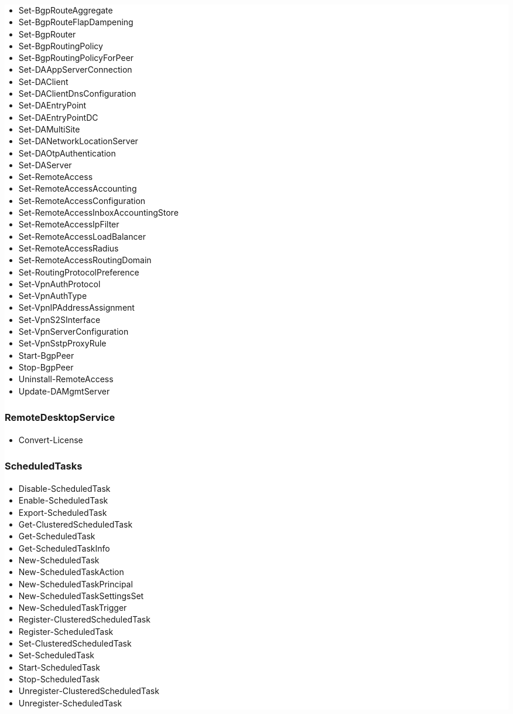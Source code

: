 - Set-BgpRouteAggregate
- Set-BgpRouteFlapDampening
- Set-BgpRouter
- Set-BgpRoutingPolicy
- Set-BgpRoutingPolicyForPeer
- Set-DAAppServerConnection
- Set-DAClient
- Set-DAClientDnsConfiguration
- Set-DAEntryPoint
- Set-DAEntryPointDC
- Set-DAMultiSite
- Set-DANetworkLocationServer
- Set-DAOtpAuthentication
- Set-DAServer
- Set-RemoteAccess
- Set-RemoteAccessAccounting
- Set-RemoteAccessConfiguration
- Set-RemoteAccessInboxAccountingStore
- Set-RemoteAccessIpFilter
- Set-RemoteAccessLoadBalancer
- Set-RemoteAccessRadius
- Set-RemoteAccessRoutingDomain
- Set-RoutingProtocolPreference
- Set-VpnAuthProtocol
- Set-VpnAuthType
- Set-VpnIPAddressAssignment
- Set-VpnS2SInterface
- Set-VpnServerConfiguration
- Set-VpnSstpProxyRule
- Start-BgpPeer
- Stop-BgpPeer
- Uninstall-RemoteAccess
- Update-DAMgmtServer

### RemoteDesktopService

- Convert-License

### ScheduledTasks

- Disable-ScheduledTask
- Enable-ScheduledTask
- Export-ScheduledTask
- Get-ClusteredScheduledTask
- Get-ScheduledTask
- Get-ScheduledTaskInfo
- New-ScheduledTask
- New-ScheduledTaskAction
- New-ScheduledTaskPrincipal
- New-ScheduledTaskSettingsSet
- New-ScheduledTaskTrigger
- Register-ClusteredScheduledTask
- Register-ScheduledTask
- Set-ClusteredScheduledTask
- Set-ScheduledTask
- Start-ScheduledTask
- Stop-ScheduledTask
- Unregister-ClusteredScheduledTask
- Unregister-ScheduledTask
